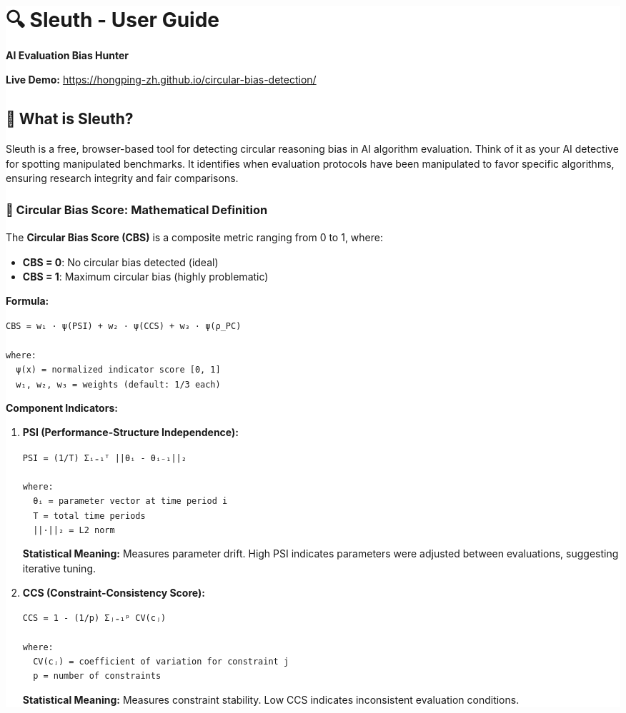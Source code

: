 # 🔍 Sleuth - User Guide

**AI Evaluation Bias Hunter**

**Live Demo:** https://hongping-zh.github.io/circular-bias-detection/

## 📖 What is Sleuth?

Sleuth is a free, browser-based tool for detecting circular reasoning bias in AI algorithm evaluation. Think of it as your AI detective for spotting manipulated benchmarks. It identifies when evaluation protocols have been manipulated to favor specific algorithms, ensuring research integrity and fair comparisons.

### 🔢 Circular Bias Score: Mathematical Definition

The **Circular Bias Score (CBS)** is a composite metric ranging from 0 to 1, where:
- **CBS = 0**: No circular bias detected (ideal)
- **CBS = 1**: Maximum circular bias (highly problematic)

**Formula:**

```
CBS = w₁ · ψ(PSI) + w₂ · ψ(CCS) + w₃ · ψ(ρ_PC)

where:
  ψ(x) = normalized indicator score [0, 1]
  w₁, w₂, w₃ = weights (default: 1/3 each)
```

**Component Indicators:**

1. **PSI (Performance-Structure Independence):**
   ```
   PSI = (1/T) Σᵢ₌₁ᵀ ||θᵢ - θᵢ₋₁||₂
   
   where:
     θᵢ = parameter vector at time period i
     T = total time periods
     ||·||₂ = L2 norm
   ```
   
   **Statistical Meaning:** Measures parameter drift. High PSI indicates parameters were adjusted between evaluations, suggesting iterative tuning.

2. **CCS (Constraint-Consistency Score):**
   ```
   CCS = 1 - (1/p) Σⱼ₌₁ᵖ CV(cⱼ)
   
   where:
     CV(cⱼ) = coefficient of variation for constraint j
     p = number of constraints
   ```
   
   **Statistical Meaning:** Measures constraint stability. Low CCS indicates inconsistent evaluation conditions.

